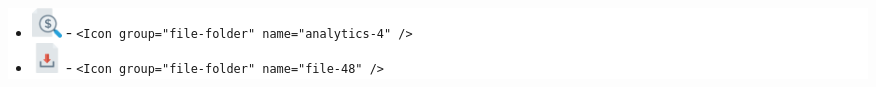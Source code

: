  - <img src="./file-folder/101-analytics-4.png" height="30" width="30" /> - `<Icon group="file-folder" name="analytics-4" />`
 - <img src="./file-folder/102-file-48.png" height="30" width="30" /> - `<Icon group="file-folder" name="file-48" />`